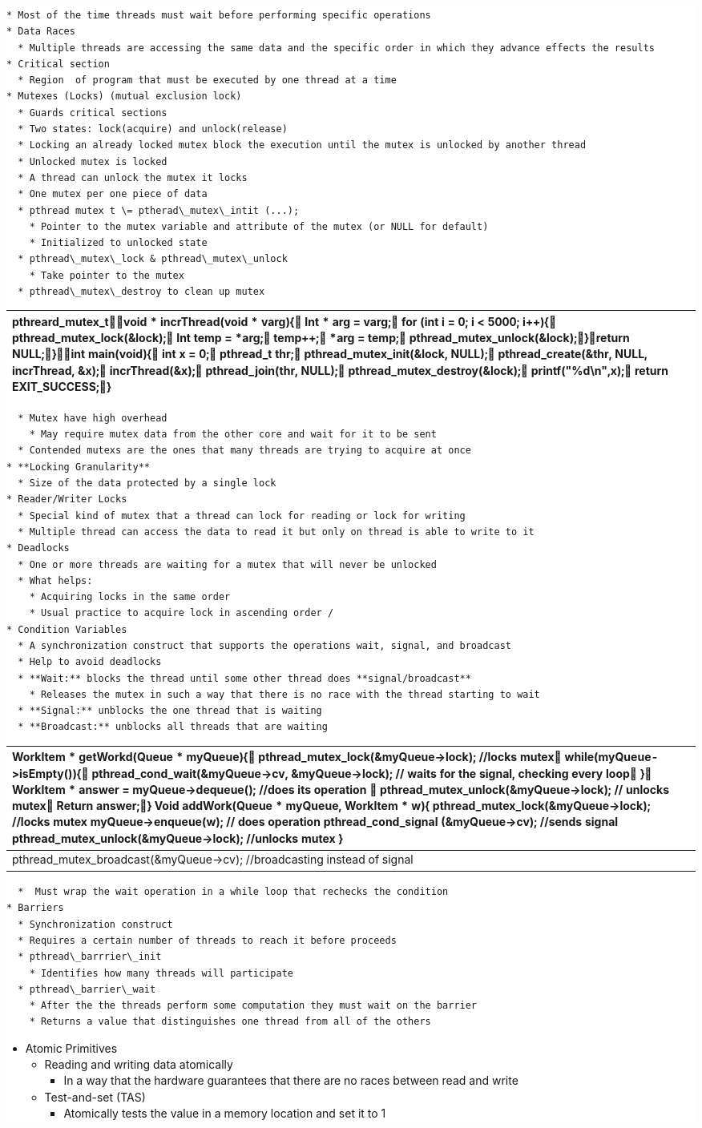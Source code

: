     * Most of the time threads must wait before performing specific operations   
    * Data Races   
      * Multiple threads are accessing the same data and the specific order in which they advance effects the results   
    * Critical section   
      * Region  of program that must be executed by one thread at a time  
    * Mutexes (Locks) (mutual exclusion lock)  
      * Guards critical sections   
      * Two states: lock(acquire) and unlock(release)  
      * Locking an already locked mutex block the execution until the mutex is unlocked by another thread  
      * Unlocked mutex is locked   
      * A thread can unlock the mutex it locks   
      * One mutex per one piece of data  
      * pthread mutex t \= ptherad\_mutex\_intit (...);  
        * Pointer to the mutex variable and attribute of the mutex (or NULL for default)  
        * Initialized to unlocked state  
      * pthread\_mutex\_lock & pthread\_mutex\_unlock  
        * Take pointer to the mutex  
      * pthread\_mutex\_destroy to clean up mutex 

| pthreard\_mutex\_tvoid \* incrThread(void \* varg){	Int \* arg \= varg;	for (int i \= 0; i \< 5000; i++){		pthread\_mutex\_lock(\&lock);		Int temp \= \*arg;		temp++;		\*arg \= temp;		pthread\_mutex\_unlock(\&lock);}return NULL;}int main(void){	int x \= 0;	pthread\_t thr;	pthread\_mutex\_init(\&lock, NULL);	pthread\_create(\&thr, NULL, incrThread, \&x);	incrThread(\&x);	pthread\_join(thr, NULL);	pthread\_mutex\_destroy(\&lock);	printf("%d\\n",x);	return EXIT\_SUCCESS;} |
| :---- |

      * Mutex have high overhead   
        * May require mutex data from the other core and wait for it to be sent   
      * Contended mutexs are the ones that many threads are trying to acquire at once  
    * **Locking Granularity**   
      * Size of the data protected by a single lock  
    * Reader/Writer Locks  
      * Special kind of mutex that a thread can lock for reading or lock for writing   
      * Multiple thread can access the data to read it but only on thread is able to write to it   
    * Deadlocks  
      * One or more threads are waiting for a mutex that will never be unlocked   
      * What helps:  
        * Acquiring locks in the same order  
        * Usual practice to acquire lock in ascending order /  
    * Condition Variables   
      * A synchronization construct that supports the operations wait, signal, and broadcast  
      * Help to avoid deadlocks  
      * **Wait:** blocks the thread until some other thread does **signal/broadcast**  
        * Releases the mutex in such a way that there is no race with the thread starting to wait   
      * **Signal:** unblocks the one thread that is waiting   
      * **Broadcast:** unblocks all threads that are waiting 

| WorkItem \* getWorkd(Queue \* myQueue){   pthread\_mutex\_lock(\&myQueue-\>lock); //locks mutex   while(myQueue-\>isEmpty()){      pthread\_cond\_wait(\&myQueue-\>cv, \&myQueue-\>lock); // waits for the signal, checking every loop   }   WorkItem \* answer \= myQueue-\>dequeue(); //does its operation    pthread\_mutex\_unlock(\&myQueue-\>lock); // unlocks mutex   Return answer;} Void addWork(Queue \* myQueue, WorkItem \* w){    pthread\_mutex\_lock(\&myQueue-\>lock); //locks mutex    myQueue-\>enqueue(w); // does operation    pthread\_cond\_signal (\&myQueue-\>cv); //sends signal     pthread\_mutex\_unlock(\&myQueue-\>lock); //unlocks mutex } |
| :---- |
| pthread\_mutex\_broadcast(\&myQueue-\>cv); //broadcasting instead of signal  |

      *  Must wrap the wait operation in a while loop that rechecks the condition   
    * Barriers  
      * Synchronization construct  
      * Requires a certain number of threads to reach it before proceeds  
      * pthread\_barrrier\_init  
        * Identifies how many threads will participate  
      * pthread\_barrier\_wait  
        * After the the threads perform some computation they must wait on the barrier   
        * Returns a value that distinguishes one thread from all of the others  
  * Atomic Primitives  
    * Reading and writing data atomically   
      * In a way that the hardware guarantees that there are no races between read and write   
    * Test-and-set (TAS)  
      * Atomically tests the value in a memory location and set it to 1 
